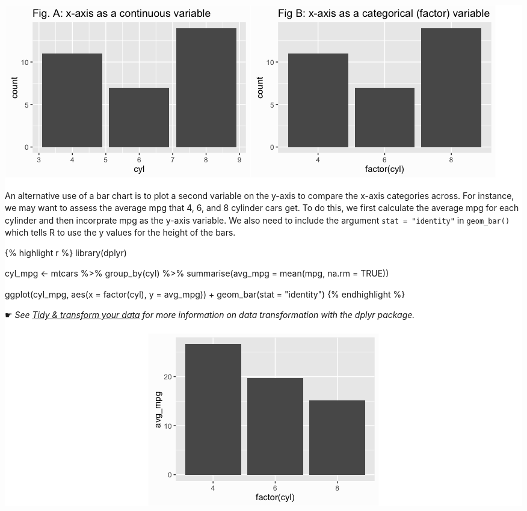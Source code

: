 <img src="/public/images/visual/barcharts/unnamed-chunk-5-1.png" style="display: block; margin-top:20px; margin-bottom: 20px;" />

An alternative use of a bar chart is to plot a second variable on the y-axis to compare the x-axis categories across.  For instance, we may want to assess the average mpg that 4, 6, and 8 cylinder cars get. To do this, we first calculate the average mpg for each cylinder and then incorprate mpg as the y-axis variable. We also need to include the argument `stat = "identity"` in `geom_bar()` which tells R to use the y values for the height of the bars.


{% highlight r %}
library(dplyr)

cyl_mpg <- mtcars %>%
        group_by(cyl) %>%
        summarise(avg_mpg = mean(mpg, na.rm = TRUE))

ggplot(cyl_mpg, aes(x = factor(cyl), y = avg_mpg)) +
        geom_bar(stat = "identity")
{% endhighlight %}

&#9755; *See [Tidy & transform your data](http://bradleyboehmke.github.io//tutorials/data_wrangling) for more information on data transformation with the dplyr package.*

<center>
<img src="/public/images/visual/barcharts/unnamed-chunk-6-1.png" style="display: block; margin-top:20px; margin-bottom: 20px;" />
</center>

